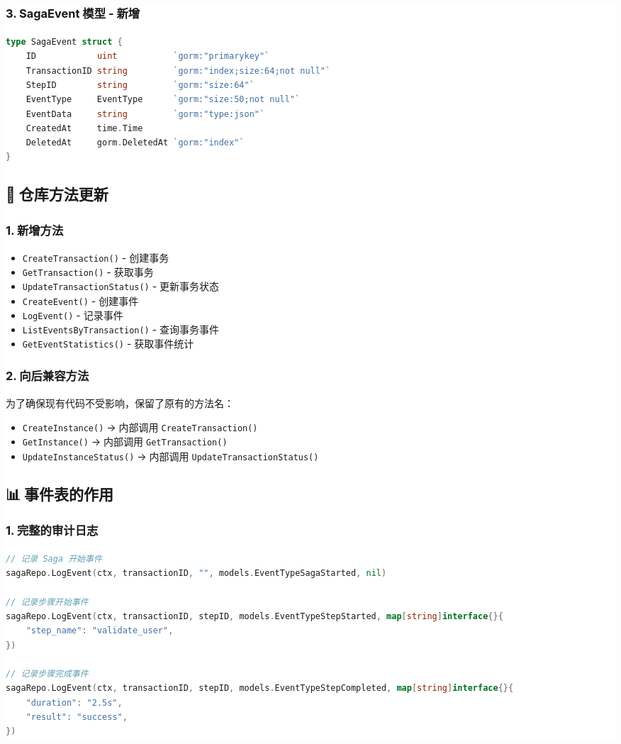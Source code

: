 ### 3. **SagaEvent 模型 - 新增**
```go
type SagaEvent struct {
    ID            uint           `gorm:"primarykey"`
    TransactionID string         `gorm:"index;size:64;not null"`
    StepID        string         `gorm:"size:64"`
    EventType     EventType      `gorm:"size:50;not null"`
    EventData     string         `gorm:"type:json"`
    CreatedAt     time.Time
    DeletedAt     gorm.DeletedAt `gorm:"index"`
}
```

## 🔧 **仓库方法更新**

### 1. **新增方法**
- `CreateTransaction()` - 创建事务
- `GetTransaction()` - 获取事务
- `UpdateTransactionStatus()` - 更新事务状态
- `CreateEvent()` - 创建事件
- `LogEvent()` - 记录事件
- `ListEventsByTransaction()` - 查询事务事件
- `GetEventStatistics()` - 获取事件统计

### 2. **向后兼容方法**
为了确保现有代码不受影响，保留了原有的方法名：
- `CreateInstance()` → 内部调用 `CreateTransaction()`
- `GetInstance()` → 内部调用 `GetTransaction()`
- `UpdateInstanceStatus()` → 内部调用 `UpdateTransactionStatus()`

## 📊 **事件表的作用**

### 1. **完整的审计日志**
```go
// 记录 Saga 开始事件
sagaRepo.LogEvent(ctx, transactionID, "", models.EventTypeSagaStarted, nil)

// 记录步骤开始事件
sagaRepo.LogEvent(ctx, transactionID, stepID, models.EventTypeStepStarted, map[string]interface{}{
    "step_name": "validate_user",
})

// 记录步骤完成事件
sagaRepo.LogEvent(ctx, transactionID, stepID, models.EventTypeStepCompleted, map[string]interface{}{
    "duration": "2.5s",
    "result": "success",
})
```

